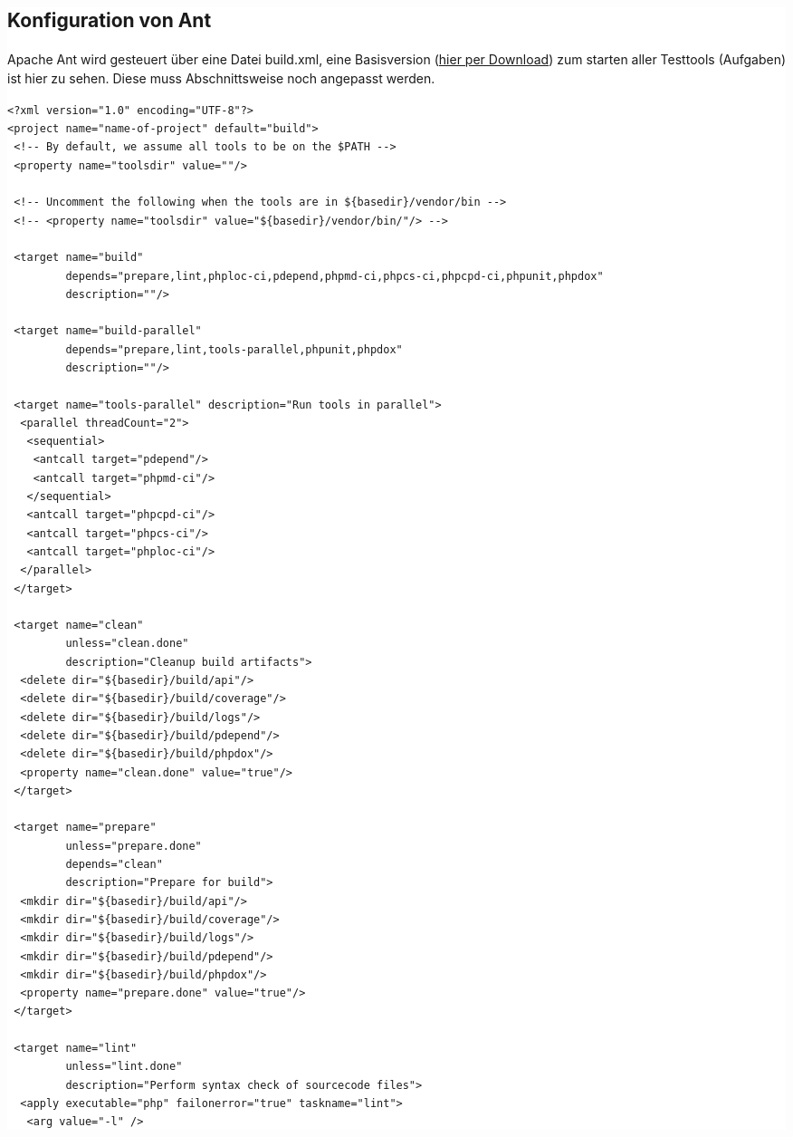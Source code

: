## Konfiguration von Ant

Apache Ant wird gesteuert über eine Datei build.xml, eine Basisversion ([hier per Download](http://jenkins-php.org/download/build.xml "Download build.xml")) zum starten aller Testtools (Aufgaben) ist hier zu sehen. Diese muss Abschnittsweise noch angepasst werden.


```
<?xml version="1.0" encoding="UTF-8"?>
<project name="name-of-project" default="build">
 <!-- By default, we assume all tools to be on the $PATH -->
 <property name="toolsdir" value=""/>

 <!-- Uncomment the following when the tools are in ${basedir}/vendor/bin -->
 <!-- <property name="toolsdir" value="${basedir}/vendor/bin/"/> -->

 <target name="build"
         depends="prepare,lint,phploc-ci,pdepend,phpmd-ci,phpcs-ci,phpcpd-ci,phpunit,phpdox"
         description=""/>

 <target name="build-parallel"
         depends="prepare,lint,tools-parallel,phpunit,phpdox"
         description=""/>

 <target name="tools-parallel" description="Run tools in parallel">
  <parallel threadCount="2">
   <sequential>
    <antcall target="pdepend"/>
    <antcall target="phpmd-ci"/>
   </sequential>
   <antcall target="phpcpd-ci"/>
   <antcall target="phpcs-ci"/>
   <antcall target="phploc-ci"/>
  </parallel>
 </target>

 <target name="clean"
         unless="clean.done"
         description="Cleanup build artifacts">
  <delete dir="${basedir}/build/api"/>
  <delete dir="${basedir}/build/coverage"/>
  <delete dir="${basedir}/build/logs"/>
  <delete dir="${basedir}/build/pdepend"/>
  <delete dir="${basedir}/build/phpdox"/>
  <property name="clean.done" value="true"/>
 </target>

 <target name="prepare"
         unless="prepare.done"
         depends="clean"
         description="Prepare for build">
  <mkdir dir="${basedir}/build/api"/>
  <mkdir dir="${basedir}/build/coverage"/>
  <mkdir dir="${basedir}/build/logs"/>
  <mkdir dir="${basedir}/build/pdepend"/>
  <mkdir dir="${basedir}/build/phpdox"/>
  <property name="prepare.done" value="true"/>
 </target>

 <target name="lint"
         unless="lint.done"
         description="Perform syntax check of sourcecode files">
  <apply executable="php" failonerror="true" taskname="lint">
   <arg value="-l" />
```